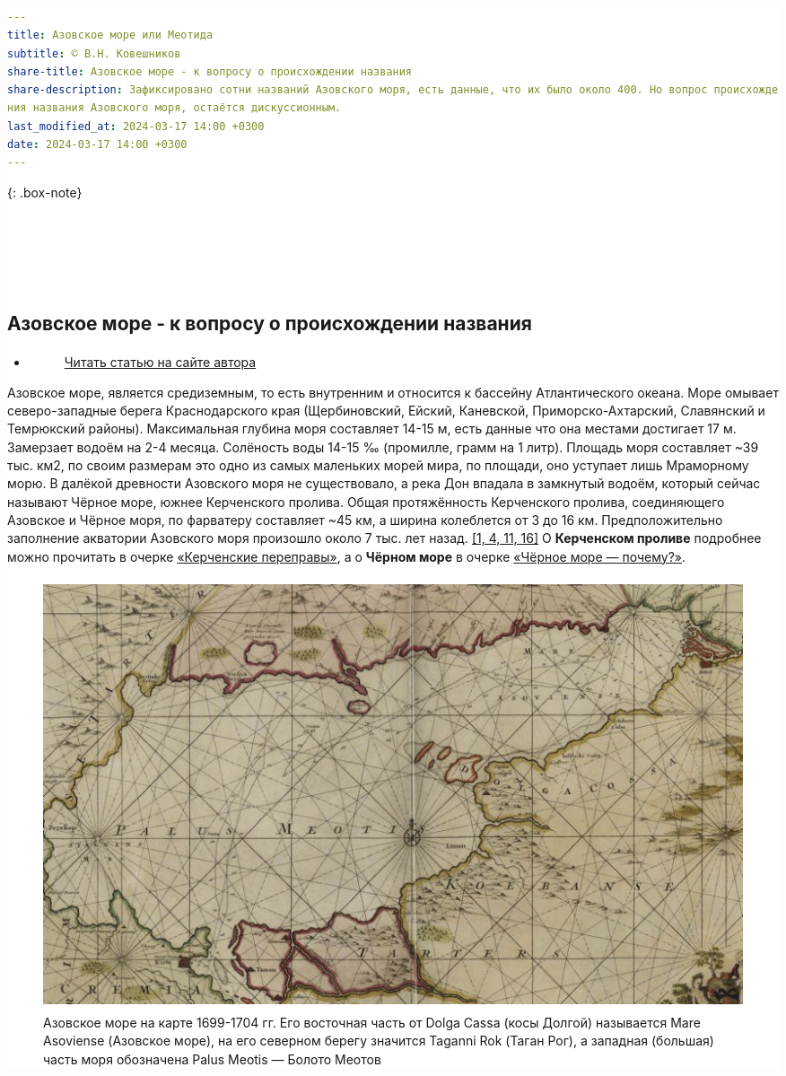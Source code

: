 ```yaml
---
title: Азовское море или Меотида
subtitle: © В.Н. Ковешников
share-title: Азовское море - к вопросу о происхождении названия
share-description: Зафиксировано сотни названий Азовского моря, есть данные, что их было около 400. Но вопрос происхождения названия Азовского моря, остаётся дискуссионным.
last_modified_at: 2024-03-17 14:00 +0300
date: 2024-03-17 14:00 +0300
---
```

{: .box-note}
## <br><br><br>Азовское море - к вопросу о происхождении названия

<ul class="pagination blog-pager"><li class="page-item previous"><figure><a class="page-link" href="{{ page.url | absolute_url | strip_index | replace:'/amp/','/' }}" data-toggle="tooltip" data-placement="top" title="Перейти на основную версию сайта">Читать статью на сайте автора</a></figure></li></ul>

Азовское море, является средиземным, то есть внутренним и относится к бассейну Атлантического океана. Море омывает северо-западные берега Краснодарского края (Щербиновский, Ейский, Каневской, Приморско-Ахтарский, Славянский и Темрюкский районы). Максимальная глубина моря составляет 14-15 м, есть данные что она местами достигает 17 м. Замерзает водоём на 2-4 месяца. Солёность воды 14-15 ‰ (промилле, грамм на 1 литр). Площадь моря составляет ~39 тыс. км2, по своим размерам это одно из самых маленьких морей мира, по площади, оно уступает лишь Мраморному морю. В далёкой древности Азовского моря не существовало, а река Дон впадала в замкнутый водоём, который сейчас называют Чёрное море, южнее Керченского пролива. Общая протяжённость Керченского пролива, соединяющего Азовское и Чёрное моря, по фарватеру составляет ~45 км, а ширина колеблется от 3 до 16 км. Предположительно заполнение акватории Азовского моря произошло около 7 тыс. лет назад. [[1, 4, 11, 16]](#t104-[1]) О **Керченском проливе** подробнее можно прочитать в очерке [«Керченские переправы»](/toponymy/kerch-ferrys/ "Керченские переправы"), а о **Чёрном море** в очерке [«Чёрное море — почему?»](/toponymy/black-sea/ "Топоним Чёрное море").

<figure>
 <a href="/img/toponymy/azov-sea/The-Sea-of-Azov-on-the-map-1699-1704-b.jpg" title="Азовское море на карте 1699-1704 гг."><img src="/img/toponymy/azov-sea/The-Sea-of-Azov-on-the-map-1699-1704.jpg" alt="Азовское море на карте 1699-1704 гг." width="800" height="480"/></a>
 <figcaption>Азовское море на карте 1699-1704 гг. Его восточная часть от Dolga Cassa (косы Долгой) называется Mare Asoviense (Азовское море), на его северном берегу значится Taganni Rok (Таган Рог), а западная (большая) часть моря обозначена Palus Meotis — Болото Меотов</figcaption>